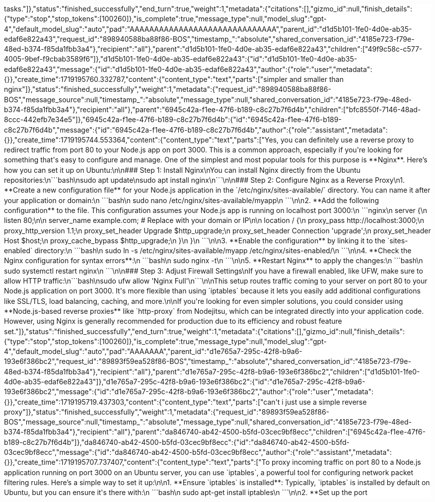 tasks."\]},"status":"finished\_successfully","end\_turn":true,"weight":1,"metadata":{"citations":\[\],"gizmo\_id":null,"finish\_details":{"type":"stop","stop\_tokens":\[100260\]},"is\_complete":true,"message\_type":null,"model\_slug":"gpt-4","default\_model\_slug":"auto","pad":"AAAAAAAAAAAAAAAAAAAAAAAAAAAAAA","parent\_id":"d1d5b101-1fe0-4d0e-ab35-edaf6e822a43","request\_id":"898940588ba88f86-BOS","timestamp\_":"absolute","shared\_conversation\_id":"4185e723-f79e-48ed-b374-f85da1fbb3a4"},"recipient":"all"},"parent":"d1d5b101-1fe0-4d0e-ab35-edaf6e822a43","children":\["49f9c58c-c577-4005-9bef-f9cbab3589f6"\]},"d1d5b101-1fe0-4d0e-ab35-edaf6e822a43":{"id":"d1d5b101-1fe0-4d0e-ab35-edaf6e822a43","message":{"id":"d1d5b101-1fe0-4d0e-ab35-edaf6e822a43","author":{"role":"user","metadata":{}},"create\_time":1719195760.332787,"content":{"content\_type":"text","parts":\["simpler and smaller than nginx"\]},"status":"finished\_successfully","weight":1,"metadata":{"request\_id":"898940588ba88f86-BOS","message\_source":null,"timestamp\_":"absolute","message\_type":null,"shared\_conversation\_id":"4185e723-f79e-48ed-b374-f85da1fbb3a4"},"recipient":"all"},"parent":"6945c42a-f1ee-47f6-b189-c8c27b7f6d4b","children":\["bfc8550f-7146-48ad-8ccc-442efb7e34e5"\]},"6945c42a-f1ee-47f6-b189-c8c27b7f6d4b":{"id":"6945c42a-f1ee-47f6-b189-c8c27b7f6d4b","message":{"id":"6945c42a-f1ee-47f6-b189-c8c27b7f6d4b","author":{"role":"assistant","metadata":{}},"create\_time":1719195744.553364,"content":{"content\_type":"text","parts":\["Yes, you can definitely use a reverse proxy to redirect traffic from port 80 to your Node.js app on port 3000. This is a common approach, especially if you're looking for something that's easy to configure and manage. One of the simplest and most popular tools for this purpose is \*\*Nginx\*\*. Here’s how you can set it up on Ubuntu:\\n\\n### Step 1: Install Nginx\\nYou can install Nginx directly from the Ubuntu repositories:\\n\`\`\`bash\\nsudo apt update\\nsudo apt install nginx\\n\`\`\`\\n\\n### Step 2: Configure Nginx as a Reverse Proxy\\n1. \*\*Create a new configuration file\*\* for your Node.js application in the \`/etc/nginx/sites-available/\` directory. You can name it after your application or domain:\\n \`\`\`bash\\n sudo nano /etc/nginx/sites-available/myapp\\n \`\`\`\\n\\n2. \*\*Add the following configuration\*\* to the file. This configuration assumes your Node.js app is running on localhost port 3000:\\n \`\`\`nginx\\n server {\\n listen 80;\\n\\n server\_name example.com; # Replace with your domain or IP\\n\\n location / {\\n proxy\_pass http://localhost:3000;\\n proxy\_http\_version 1.1;\\n proxy\_set\_header Upgrade $http\_upgrade;\\n proxy\_set\_header Connection 'upgrade';\\n proxy\_set\_header Host $host;\\n proxy\_cache\_bypass $http\_upgrade;\\n }\\n }\\n \`\`\`\\n\\n3. \*\*Enable the configuration\*\* by linking it to the \`sites-enabled\` directory:\\n \`\`\`bash\\n sudo ln -s /etc/nginx/sites-available/myapp /etc/nginx/sites-enabled/\\n \`\`\`\\n\\n4. \*\*Check the Nginx configuration for syntax errors\*\*:\\n \`\`\`bash\\n sudo nginx -t\\n \`\`\`\\n\\n5. \*\*Restart Nginx\*\* to apply the changes:\\n \`\`\`bash\\n sudo systemctl restart nginx\\n \`\`\`\\n\\n### Step 3: Adjust Firewall Settings\\nIf you have a firewall enabled, like UFW, make sure to allow HTTP traffic:\\n\`\`\`bash\\nsudo ufw allow 'Nginx Full'\\n\`\`\`\\n\\nThis setup routes traffic coming to your server on port 80 to your Node.js application on port 3000. It's more flexible than using \`iptables\` because it lets you easily add additional configurations like SSL/TLS, load balancing, caching, and more.\\n\\nIf you're looking for even simpler solutions, you could consider using \*\*Node.js-based reverse proxies\*\* like \`http-proxy\` from Nodejitsu, which can be integrated directly into your application code. However, using Nginx is generally recommended for production due to its efficiency and robust feature set."\]},"status":"finished\_successfully","end\_turn":true,"weight":1,"metadata":{"citations":\[\],"gizmo\_id":null,"finish\_details":{"type":"stop","stop\_tokens":\[100260\]},"is\_complete":true,"message\_type":null,"model\_slug":"gpt-4","default\_model\_slug":"auto","pad":"AAAAAAA","parent\_id":"d1e765a7-295c-42f8-b9a6-193e6f386bc2","request\_id":"89893f59ea528f86-BOS","timestamp\_":"absolute","shared\_conversation\_id":"4185e723-f79e-48ed-b374-f85da1fbb3a4"},"recipient":"all"},"parent":"d1e765a7-295c-42f8-b9a6-193e6f386bc2","children":\["d1d5b101-1fe0-4d0e-ab35-edaf6e822a43"\]},"d1e765a7-295c-42f8-b9a6-193e6f386bc2":{"id":"d1e765a7-295c-42f8-b9a6-193e6f386bc2","message":{"id":"d1e765a7-295c-42f8-b9a6-193e6f386bc2","author":{"role":"user","metadata":{}},"create\_time":1719195719.437303,"content":{"content\_type":"text","parts":\["can't i just use a simple reverse proxy"\]},"status":"finished\_successfully","weight":1,"metadata":{"request\_id":"89893f59ea528f86-BOS","message\_source":null,"timestamp\_":"absolute","message\_type":null,"shared\_conversation\_id":"4185e723-f79e-48ed-b374-f85da1fbb3a4"},"recipient":"all"},"parent":"da846740-ab42-4500-b5fd-03cec9bf8ecc","children":\["6945c42a-f1ee-47f6-b189-c8c27b7f6d4b"\]},"da846740-ab42-4500-b5fd-03cec9bf8ecc":{"id":"da846740-ab42-4500-b5fd-03cec9bf8ecc","message":{"id":"da846740-ab42-4500-b5fd-03cec9bf8ecc","author":{"role":"assistant","metadata":{}},"create\_time":1719195707.737407,"content":{"content\_type":"text","parts":\["To proxy incoming traffic on port 80 to a Node.js application running on port 3000 on an Ubuntu server, you can use \`iptables\`, a powerful tool for configuring network packet filtering rules. Here’s a simple way to set it up:\\n\\n1. \*\*Ensure \`iptables\` is installed\*\*: Typically, \`iptables\` is installed by default on Ubuntu, but you can ensure it's there with:\\n \`\`\`bash\\n sudo apt-get install iptables\\n \`\`\`\\n\\n2. \*\*Set up the port